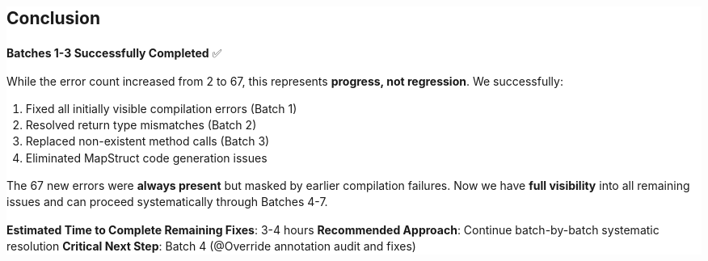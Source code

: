 
## Conclusion

**Batches 1-3 Successfully Completed** ✅

While the error count increased from 2 to 67, this represents **progress, not regression**. We successfully:
1. Fixed all initially visible compilation errors (Batch 1)
2. Resolved return type mismatches (Batch 2)
3. Replaced non-existent method calls (Batch 3)
4. Eliminated MapStruct code generation issues

The 67 new errors were **always present** but masked by earlier compilation failures. Now we have **full visibility** into all remaining issues and can proceed systematically through Batches 4-7.

**Estimated Time to Complete Remaining Fixes**: 3-4 hours
**Recommended Approach**: Continue batch-by-batch systematic resolution
**Critical Next Step**: Batch 4 (@Override annotation audit and fixes)
